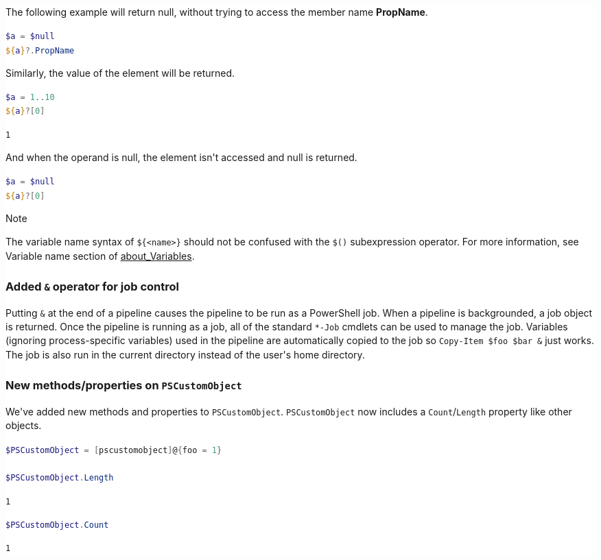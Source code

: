 The following example will return null, without trying to access the member
name **PropName**.

```powershell
$a = $null
${a}?.PropName
```

Similarly, the value of the element will be returned.

```powershell
$a = 1..10
${a}?[0]
```

```Output
1
```

And when the operand is null, the element isn't accessed and null is returned.

```PowerShell
$a = $null
${a}?[0]
```

> [!NOTE]
> The variable name syntax of `${<name>}` should not be confused with the `$()` subexpression
> operator. For more information, see Variable name section of [about_Variables][08].

### Added `&` operator for job control

Putting `&` at the end of a pipeline causes the pipeline to be run as a PowerShell job. When a
pipeline is backgrounded, a job object is returned. Once the pipeline is running as a job, all of
the standard `*-Job` cmdlets can be used to manage the job. Variables (ignoring process-specific
variables) used in the pipeline are automatically copied to the job so `Copy-Item $foo $bar &` just
works. The job is also run in the current directory instead of the user's home directory.

### New methods/properties on `PSCustomObject`

We've added new methods and properties to `PSCustomObject`. `PSCustomObject` now includes a
`Count`/`Length` property like other objects.

```powershell
$PSCustomObject = [pscustomobject]@{foo = 1}

$PSCustomObject.Length
```

```Output
1
```

```powershell
$PSCustomObject.Count
```

```Output
1
```


[01]: /dotnet/api/system.management.automation.runspaces.initialsessionstate
[02]: /dotnet/api/system.management.automation.runspaces.runspaceconfiguration
[03]: /dotnet/core/compatibility/fx-core
[04]: /dotnet/framework/windows-workflow-foundation/
[05]: /dotnet/standard/base-types/string-comparison-net-5-plus
[06]: /powershell/module/Microsoft.PowerShell.Core/About/about_Experimental_Features
[07]: /powershell/module/microsoft.powershell.core/about/about_pssnapins
[08]: /powershell/module/microsoft.powershell.core/about/about_Variables#variable-names-that-include-special-characters
[09]: /powershell/module/microsoft.powershell.core/about/about_windows_powershell_compatibility
[10]: /powershell/module/Microsoft.PowerShell.Core/Disable-ExperimentalFeature
[11]: /powershell/module/Microsoft.PowerShell.Core/Enable-ExperimentalFeature
[12]: /powershell/module/microsoft.powershell.core/foreach-object
[13]: /powershell/module/Microsoft.PowerShell.Core/Get-ExperimentalFeature
[14]: /powershell/module/microsoft.powershell.core/import-module
[15]: /powershell/module/Microsoft.PowerShell.Management/Remove-Service
[16]: /powershell/module/Microsoft.PowerShell.Utility/ConvertFrom-Markdown
[17]: /powershell/module/microsoft.powershell.utility/get-error
[18]: /powershell/module/Microsoft.PowerShell.Utility/Get-MarkdownOption
[19]: /powershell/module/Microsoft.PowerShell.Utility/Get-Uptime
[20]: /powershell/module/Microsoft.PowerShell.Utility/Join-String
[21]: /powershell/module/Microsoft.PowerShell.Utility/Remove-Alias
[22]: /powershell/module/Microsoft.PowerShell.Utility/Set-MarkdownOption
[23]: /powershell/module/Microsoft.PowerShell.Utility/Show-Markdown
[24]: /powershell/module/Microsoft.PowerShell.Utility/Test-Json
[25]: /powershell/scripting/learn/remoting/SSH-Remoting-in-PowerShell-Core
[26]: /previous-versions/powershell/scripting/components/workflows-guide
[27]: /previous-versions/powershell/scripting/whats-new/what-s-new-in-powershell-71
[28]: /previous-versions/powershell/scripting/whats-new/what-s-new-in-powershell-core-62?view=powershell-6&preserve-view=true
[29]: https://aka.ms/PSModuleCompat
[30]: https://devblogs.microsoft.com/dotnet/introducing-net-standard/
[31]: https://devblogs.microsoft.com/powershell/announcing-psdesiredstateconfiguration-on-powershell-gallery/
[32]: What-s-New-in-PowerShell-70.md
[33]: What-s-New-in-PowerShell-72.md
[34]: What-s-New-in-PowerShell-73.md
[35]: What-s-New-in-PowerShell-74.md
[36]: What-s-New-in-PowerShell-75.md